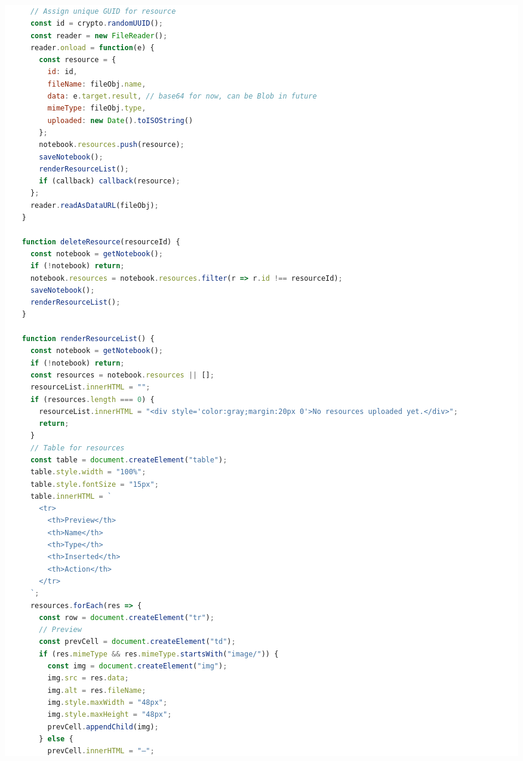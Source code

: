 ```javascript
      // Assign unique GUID for resource
      const id = crypto.randomUUID();
      const reader = new FileReader();
      reader.onload = function(e) {
        const resource = {
          id: id,
          fileName: fileObj.name,
          data: e.target.result, // base64 for now, can be Blob in future
          mimeType: fileObj.type,
          uploaded: new Date().toISOString()
        };
        notebook.resources.push(resource);
        saveNotebook();
        renderResourceList();
        if (callback) callback(resource);
      };
      reader.readAsDataURL(fileObj);
    }

    function deleteResource(resourceId) {
      const notebook = getNotebook();
      if (!notebook) return;
      notebook.resources = notebook.resources.filter(r => r.id !== resourceId);
      saveNotebook();
      renderResourceList();
    }

    function renderResourceList() {
      const notebook = getNotebook();
      if (!notebook) return;
      const resources = notebook.resources || [];
      resourceList.innerHTML = "";
      if (resources.length === 0) {
        resourceList.innerHTML = "<div style='color:gray;margin:20px 0'>No resources uploaded yet.</div>";
        return;
      }
      // Table for resources
      const table = document.createElement("table");
      table.style.width = "100%";
      table.style.fontSize = "15px";
      table.innerHTML = `
        <tr>
          <th>Preview</th>
          <th>Name</th>
          <th>Type</th>
          <th>Inserted</th>
          <th>Action</th>
        </tr>
      `;
      resources.forEach(res => {
        const row = document.createElement("tr");
        // Preview
        const prevCell = document.createElement("td");
        if (res.mimeType && res.mimeType.startsWith("image/")) {
          const img = document.createElement("img");
          img.src = res.data;
          img.alt = res.fileName;
          img.style.maxWidth = "48px";
          img.style.maxHeight = "48px";
          prevCell.appendChild(img);
        } else {
          prevCell.innerHTML = "—";
```
